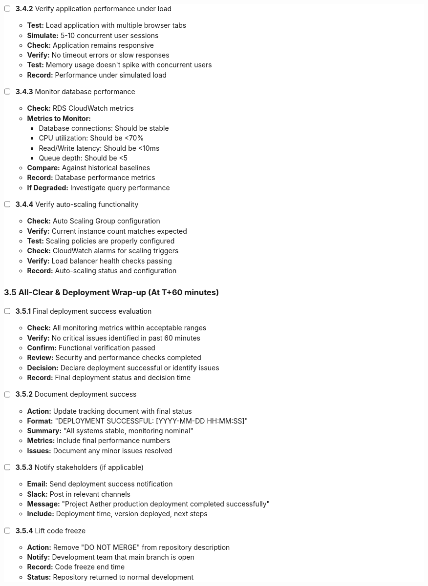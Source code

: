 - [ ] **3.4.2** Verify application performance under load
  - **Test:** Load application with multiple browser tabs
  - **Simulate:** 5-10 concurrent user sessions
  - **Check:** Application remains responsive
  - **Verify:** No timeout errors or slow responses
  - **Test:** Memory usage doesn't spike with concurrent users
  - **Record:** Performance under simulated load

- [ ] **3.4.3** Monitor database performance
  - **Check:** RDS CloudWatch metrics
  - **Metrics to Monitor:**
    - Database connections: Should be stable
    - CPU utilization: Should be <70%
    - Read/Write latency: Should be <10ms
    - Queue depth: Should be <5
  - **Compare:** Against historical baselines
  - **Record:** Database performance metrics
  - **If Degraded:** Investigate query performance

- [ ] **3.4.4** Verify auto-scaling functionality
  - **Check:** Auto Scaling Group configuration
  - **Verify:** Current instance count matches expected
  - **Test:** Scaling policies are properly configured
  - **Check:** CloudWatch alarms for scaling triggers
  - **Verify:** Load balancer health checks passing
  - **Record:** Auto-scaling status and configuration

### 3.5 All-Clear & Deployment Wrap-up (At T+60 minutes)

- [ ] **3.5.1** Final deployment success evaluation
  - **Check:** All monitoring metrics within acceptable ranges
  - **Verify:** No critical issues identified in past 60 minutes
  - **Confirm:** Functional verification passed
  - **Review:** Security and performance checks completed
  - **Decision:** Declare deployment successful or identify issues
  - **Record:** Final deployment status and decision time

- [ ] **3.5.2** Document deployment success
  - **Action:** Update tracking document with final status
  - **Format:** "DEPLOYMENT SUCCESSFUL: [YYYY-MM-DD HH:MM:SS]"
  - **Summary:** "All systems stable, monitoring nominal"
  - **Metrics:** Include final performance numbers
  - **Issues:** Document any minor issues resolved

- [ ] **3.5.3** Notify stakeholders (if applicable)
  - **Email:** Send deployment success notification
  - **Slack:** Post in relevant channels
  - **Message:** "Project Aether production deployment completed successfully"
  - **Include:** Deployment time, version deployed, next steps

- [ ] **3.5.4** Lift code freeze
  - **Action:** Remove "DO NOT MERGE" from repository description
  - **Notify:** Development team that main branch is open
  - **Record:** Code freeze end time
  - **Status:** Repository returned to normal development

